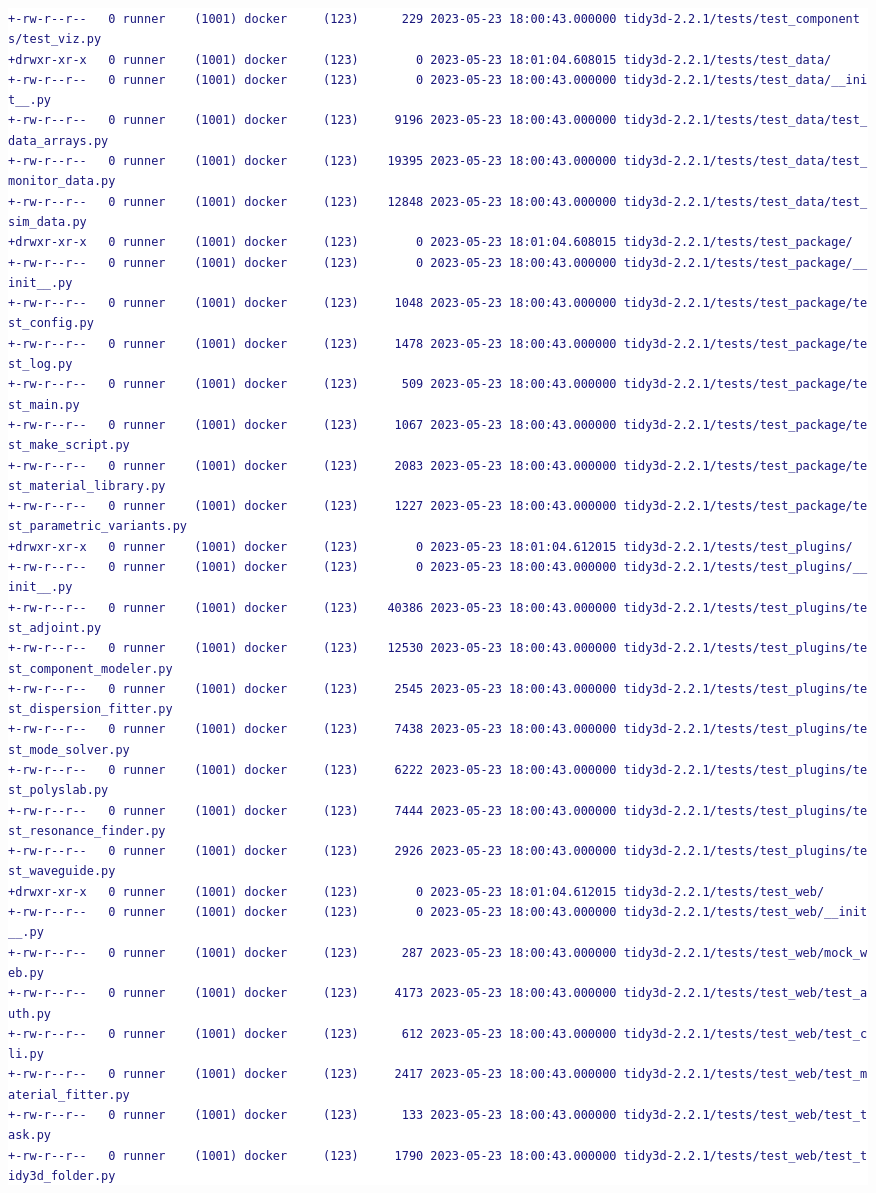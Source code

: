 ```diff
+-rw-r--r--   0 runner    (1001) docker     (123)      229 2023-05-23 18:00:43.000000 tidy3d-2.2.1/tests/test_components/test_viz.py
+drwxr-xr-x   0 runner    (1001) docker     (123)        0 2023-05-23 18:01:04.608015 tidy3d-2.2.1/tests/test_data/
+-rw-r--r--   0 runner    (1001) docker     (123)        0 2023-05-23 18:00:43.000000 tidy3d-2.2.1/tests/test_data/__init__.py
+-rw-r--r--   0 runner    (1001) docker     (123)     9196 2023-05-23 18:00:43.000000 tidy3d-2.2.1/tests/test_data/test_data_arrays.py
+-rw-r--r--   0 runner    (1001) docker     (123)    19395 2023-05-23 18:00:43.000000 tidy3d-2.2.1/tests/test_data/test_monitor_data.py
+-rw-r--r--   0 runner    (1001) docker     (123)    12848 2023-05-23 18:00:43.000000 tidy3d-2.2.1/tests/test_data/test_sim_data.py
+drwxr-xr-x   0 runner    (1001) docker     (123)        0 2023-05-23 18:01:04.608015 tidy3d-2.2.1/tests/test_package/
+-rw-r--r--   0 runner    (1001) docker     (123)        0 2023-05-23 18:00:43.000000 tidy3d-2.2.1/tests/test_package/__init__.py
+-rw-r--r--   0 runner    (1001) docker     (123)     1048 2023-05-23 18:00:43.000000 tidy3d-2.2.1/tests/test_package/test_config.py
+-rw-r--r--   0 runner    (1001) docker     (123)     1478 2023-05-23 18:00:43.000000 tidy3d-2.2.1/tests/test_package/test_log.py
+-rw-r--r--   0 runner    (1001) docker     (123)      509 2023-05-23 18:00:43.000000 tidy3d-2.2.1/tests/test_package/test_main.py
+-rw-r--r--   0 runner    (1001) docker     (123)     1067 2023-05-23 18:00:43.000000 tidy3d-2.2.1/tests/test_package/test_make_script.py
+-rw-r--r--   0 runner    (1001) docker     (123)     2083 2023-05-23 18:00:43.000000 tidy3d-2.2.1/tests/test_package/test_material_library.py
+-rw-r--r--   0 runner    (1001) docker     (123)     1227 2023-05-23 18:00:43.000000 tidy3d-2.2.1/tests/test_package/test_parametric_variants.py
+drwxr-xr-x   0 runner    (1001) docker     (123)        0 2023-05-23 18:01:04.612015 tidy3d-2.2.1/tests/test_plugins/
+-rw-r--r--   0 runner    (1001) docker     (123)        0 2023-05-23 18:00:43.000000 tidy3d-2.2.1/tests/test_plugins/__init__.py
+-rw-r--r--   0 runner    (1001) docker     (123)    40386 2023-05-23 18:00:43.000000 tidy3d-2.2.1/tests/test_plugins/test_adjoint.py
+-rw-r--r--   0 runner    (1001) docker     (123)    12530 2023-05-23 18:00:43.000000 tidy3d-2.2.1/tests/test_plugins/test_component_modeler.py
+-rw-r--r--   0 runner    (1001) docker     (123)     2545 2023-05-23 18:00:43.000000 tidy3d-2.2.1/tests/test_plugins/test_dispersion_fitter.py
+-rw-r--r--   0 runner    (1001) docker     (123)     7438 2023-05-23 18:00:43.000000 tidy3d-2.2.1/tests/test_plugins/test_mode_solver.py
+-rw-r--r--   0 runner    (1001) docker     (123)     6222 2023-05-23 18:00:43.000000 tidy3d-2.2.1/tests/test_plugins/test_polyslab.py
+-rw-r--r--   0 runner    (1001) docker     (123)     7444 2023-05-23 18:00:43.000000 tidy3d-2.2.1/tests/test_plugins/test_resonance_finder.py
+-rw-r--r--   0 runner    (1001) docker     (123)     2926 2023-05-23 18:00:43.000000 tidy3d-2.2.1/tests/test_plugins/test_waveguide.py
+drwxr-xr-x   0 runner    (1001) docker     (123)        0 2023-05-23 18:01:04.612015 tidy3d-2.2.1/tests/test_web/
+-rw-r--r--   0 runner    (1001) docker     (123)        0 2023-05-23 18:00:43.000000 tidy3d-2.2.1/tests/test_web/__init__.py
+-rw-r--r--   0 runner    (1001) docker     (123)      287 2023-05-23 18:00:43.000000 tidy3d-2.2.1/tests/test_web/mock_web.py
+-rw-r--r--   0 runner    (1001) docker     (123)     4173 2023-05-23 18:00:43.000000 tidy3d-2.2.1/tests/test_web/test_auth.py
+-rw-r--r--   0 runner    (1001) docker     (123)      612 2023-05-23 18:00:43.000000 tidy3d-2.2.1/tests/test_web/test_cli.py
+-rw-r--r--   0 runner    (1001) docker     (123)     2417 2023-05-23 18:00:43.000000 tidy3d-2.2.1/tests/test_web/test_material_fitter.py
+-rw-r--r--   0 runner    (1001) docker     (123)      133 2023-05-23 18:00:43.000000 tidy3d-2.2.1/tests/test_web/test_task.py
+-rw-r--r--   0 runner    (1001) docker     (123)     1790 2023-05-23 18:00:43.000000 tidy3d-2.2.1/tests/test_web/test_tidy3d_folder.py
```